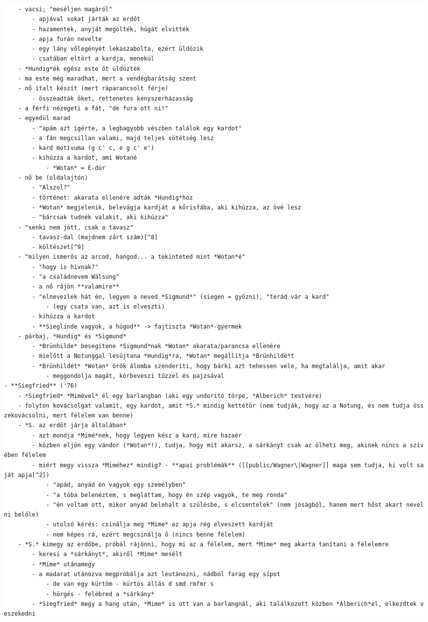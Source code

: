 		- vacsi; "meséljen magáról"
			- apjával sokat járták az erdőt
			- hazamentek, anyját megölték, húgát elvitték
			- apja furán nevelte
			- egy lány vőlegényét lekaszabolta, ezért üldözik
			- csatában eltört a kardja, menekül
		- *Hundig*ék egész este őt üldözték
		- ma este még maradhat, mert a vendégbarátság szent
		- nő italt készít (mert ráparancsolt férje)
			- összeadták őket, rettenetes kényszerházasság
		- a férfi nézegeti a fát, "de fura ott ni!"
		- egyedül marad
			- "apám azt ígérte, a legbagyobb vészben találok egy kardot"
			- a fán megcsillan valami, majd teljes sötétség lesz
			- kard motívuma (g c' c, e g c' e')
			- kihúzza a kardot, ami Wotané
				- *Wotan* = E-dúr
		- nő be (oldalajtón)
			- "Alszol?"
			- történet: akarata ellenére adták *Hundig*hoz
			- *Wotan* megjelenik, belevágja kardját a kőrisfába, aki kihúzza, az övé lesz
			- "bárcsak tudnék valakit, aki kihúzza"
		- "senki nem jött, csak a tavasz"
			- tavasz-dal (majdnem zárt szám)[^8]
			- költészet[^9]
		- "milyen ismerős az arcod, hangod... a tekinteted mint *Wotan*é"
			- "hogy is hívnak?"
			- "a családnevem Wälsung"
			- a nő rájön **valamire**
			- "elnevezlek hát én, legyen a neved *Sigmund*" (siegen = győzni), "terád vár a kard"
				- (egy csata van, azt is elveszti)
			- kihúzza a kardot
			- **Sieglinde vagyok, a húgod** -> fajtiszta *Wotan*-gyermek
		- párbaj, *Hundig* és *Sigmund*
			- *Brünhilde* besegítene *Sigmund*nak *Wotan* akarata/parancsa ellenére
			- mielőtt a Notunggal lesújtana *Hundig*ra, *Wotan* megállítja *Brünhildé*t
			- *Brünhildét* *Wotan* örök álomba szenderíti, hogy bárki azt tehessen vele, ha megtalálja, amit akar
				- meggondolja magát, körbeveszi tűzzel és pajzsával
	- **Siegfried** ('76)
		- *Siegfried* *Mimével* él egy barlangban (aki egy undorító törpe, *Alberich* testvére)
		- folyton kovácsolgat valamit, egy kardot, amit *S.* mindig kettétör (nem tudják, hogy az a Notung, és nem tudja összekovácsolni, mert félelem van benne)
		- *S. az erdőt járja általában*
			- azt mondja *Mimé*nek, hogy legyen kész a kard, mire hazaér
			- közben eljön egy vándor (*Wotan*!), tudja, hogy mit akarsz, a sárkányt csak az ölheti meg, akinek nincs a szívében félelem
			- miért megy vissza *Miméhez* mindig? - **apai problémák** ([[public/Wagner\|Wagner]] maga sem tudja, ki volt saját apja[^2])
				- "apád, anyád én vagyok egy személyben"
				- "a tóba belenéztem, s megláttam, hogy én szép vagyok, te meg ronda"
				- "én voltam ott, mikor anyád belehalt a szülésbe, s elcsentelek" (nem jóságból, hanem mert hőst akart nevelni belőle)
				- utolsó kérés: csinálja meg *Mime* az apja rég elveszett kardját
				- nem képes rá, ezért megcsinálja ő (nincs benne félelem)
		- *S.* kimegy az erdőbe, próbál rájönni, hogy mi az a félelem, mert *Mime* meg akarta tanítani a félelemre
			- keresi a *sárkányt*, akiről *Mime* mesélt
			- *Mime* utánamegy
			- a madarat utánozva megpróbálja azt leutánozni, nádból farag egy sípot
				- de van egy kürtöm - kürtös állás d smd rmfmr s
				- hörgés - felébred a *sárkány*
			- *Siegfried* megy a hang után, *Mime* is ott van a barlangnál, aki találkozott közben *Alberich*el, elkezdtek veszekedni

[^1]: fogalma: [[public/posztmodern\|posztmodern]]
[^2]: [[Friedrich Wagner\|Friedrich Wagner]] rendőr fél éves korában meghalt. [[Ludwig Geyer\|Ludwig Geyer]] az új férj, szerető apa, de szigorú, 8 éves korában meghal. [[public/Wagner\|Wagner]]t Richard Geier néven íratják iskolába. Alig ismerte apját. Halála előtt mikor együtt volt a család, azt mondta: "Ebből a fiúból nem tudom, mi lesz; talán zenész."
[^3]: "megtanulja, hogy jól be lehet rúgni és molesztálni a nőket"
[^4]: a fasiszta szó erős túlzás. Élete vége felé jobbos. [[Marx\|Marx]] antiszemita zsidó volt. [1847-es kommunista kiáltvány](https://www.wikiwand.com/hu/Kommunista_ki%C3%A1ltv%C3%A1ny) - nyomor
[^5]: hímnemű fennkölt alakot használ - felmerülhet a kérdés, hogy vészhelyzetben miért használná ezt a nyelvet valaki? - az élet fája mellett ott az élet forrása, erre utal
[^6]: használhatná a die Frau alakot, de semlegesnek és erősnek tűnik így
[^7]: bemutatott DVD: Patrice Chéreau énekel, készült Bayreuth 100 éves évfordulója alkalmából. Látjuk a nőt a nyitány vége felé, aki mintha várná a vihart. Van forrás, a csellószóló közben a nő ahhoz húzza oda a férfit. Túlzó rendezés.
[^8]: [[public/Wagner\|Wagner]] szerint a zárt számokat kerülni kell, ódivatú dolog, eljárt fölötte az idő. A szabad deklamáció és a zenei próza a nyerő.
[^9]: Nibelungen: a költészetet meg kell fosztani a rímtől, de a tőrím (alliteráció) jó. Nem véletlen [[public/Wagner\|Wagner]] szerint, hogy a szavak milyen betűvel kezdődnek, pl. az anya a legtöbb nyelvben M betűvel kezdődik a szopás miatt.